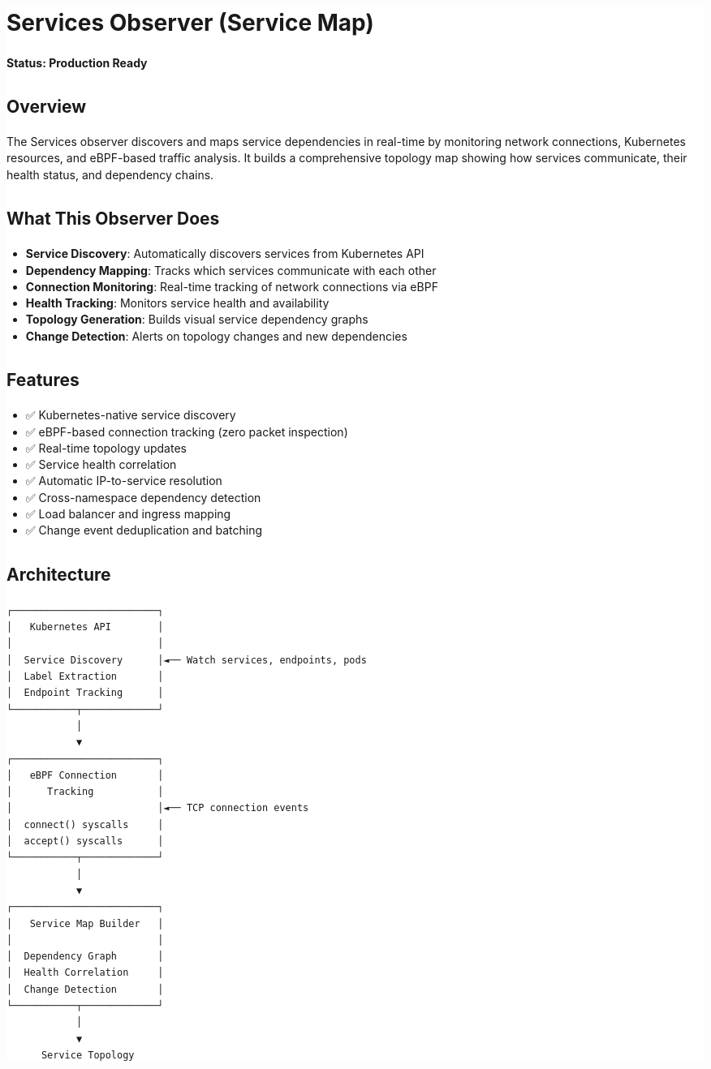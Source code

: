 # Services Observer (Service Map)

**Status: Production Ready**

## Overview

The Services observer discovers and maps service dependencies in real-time by monitoring network connections, Kubernetes resources, and eBPF-based traffic analysis. It builds a comprehensive topology map showing how services communicate, their health status, and dependency chains.

## What This Observer Does

- **Service Discovery**: Automatically discovers services from Kubernetes API
- **Dependency Mapping**: Tracks which services communicate with each other
- **Connection Monitoring**: Real-time tracking of network connections via eBPF
- **Health Tracking**: Monitors service health and availability
- **Topology Generation**: Builds visual service dependency graphs
- **Change Detection**: Alerts on topology changes and new dependencies

## Features

- ✅ Kubernetes-native service discovery
- ✅ eBPF-based connection tracking (zero packet inspection)
- ✅ Real-time topology updates
- ✅ Service health correlation
- ✅ Automatic IP-to-service resolution
- ✅ Cross-namespace dependency detection
- ✅ Load balancer and ingress mapping
- ✅ Change event deduplication and batching

## Architecture

```
┌─────────────────────────┐
│   Kubernetes API        │
│                         │
│  Service Discovery      │◄── Watch services, endpoints, pods
│  Label Extraction       │
│  Endpoint Tracking      │
└───────────┬─────────────┘
            │
            ▼
┌─────────────────────────┐
│   eBPF Connection       │
│      Tracking           │
│                         │◄── TCP connection events
│  connect() syscalls     │
│  accept() syscalls      │
└───────────┬─────────────┘
            │
            ▼
┌─────────────────────────┐
│   Service Map Builder   │
│                         │
│  Dependency Graph       │
│  Health Correlation     │
│  Change Detection       │
└───────────┬─────────────┘
            │
            ▼
      Service Topology
```